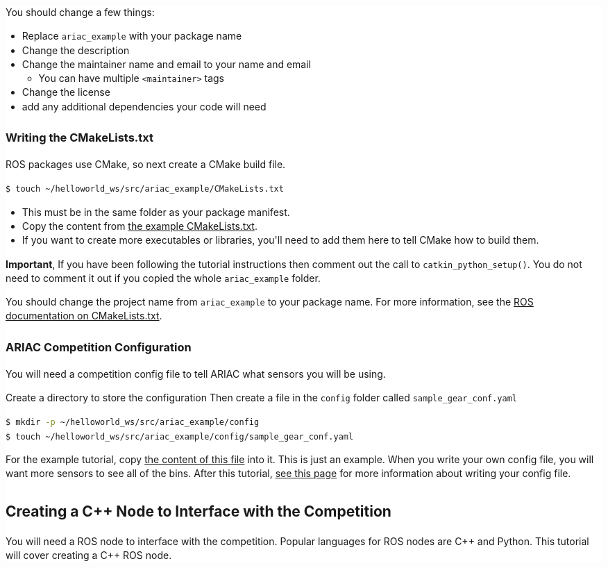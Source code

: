 You should change a few things:

- Replace `ariac_example` with your package name
- Change the description
- Change the maintainer name and email to your name and email
  - You can have multiple `<maintainer>` tags
- Change the license
- add any additional dependencies your code will need

### Writing the CMakeLists.txt

ROS packages use CMake, so next create a CMake build file.

```bash
$ touch ~/helloworld_ws/src/ariac_example/CMakeLists.txt
```

- This must be in the same folder as your package manifest.
- Copy the content from [the example CMakeLists.txt](https://github.com/usnistgov/ARIAC/blob/master/ariac_example/CMakeLists.txt).
- If you want to create more executables or libraries, you'll need to add them here to tell CMake how to build them.

**Important**, If you have been following the tutorial instructions then comment out the call to `catkin_python_setup()`.
You do not need to comment it out if you copied the whole `ariac_example` folder.

You should change the project name from `ariac_example` to your package name.
For more information, see the [ROS documentation on CMakeLists.txt](http://wiki.ros.org/catkin/CMakeLists.txt).

### ARIAC Competition Configuration

You will need a competition config file to tell ARIAC what sensors you will be using.

Create a directory to store the configuration
Then create a file in the `config` folder called `sample_gear_conf.yaml`

```bash
$ mkdir -p ~/helloworld_ws/src/ariac_example/config
$ touch ~/helloworld_ws/src/ariac_example/config/sample_gear_conf.yaml
```

For the example tutorial, copy [the content of this file](https://github.com/usnistgov/ARIAC/blob/master/ariac_example/config/sample_gear_conf.yaml) into it.
This is just an example.
When you write your own config file, you will want more sensors to see all of the bins.
After this tutorial, [see this page](../configuration_spec.md) for more information about writing your config file.

## Creating a C++ Node to Interface with the Competition

You will need a ROS node to interface with the competition.
Popular languages for ROS nodes are C++ and Python.
This tutorial will cover creating a C++ ROS node.

